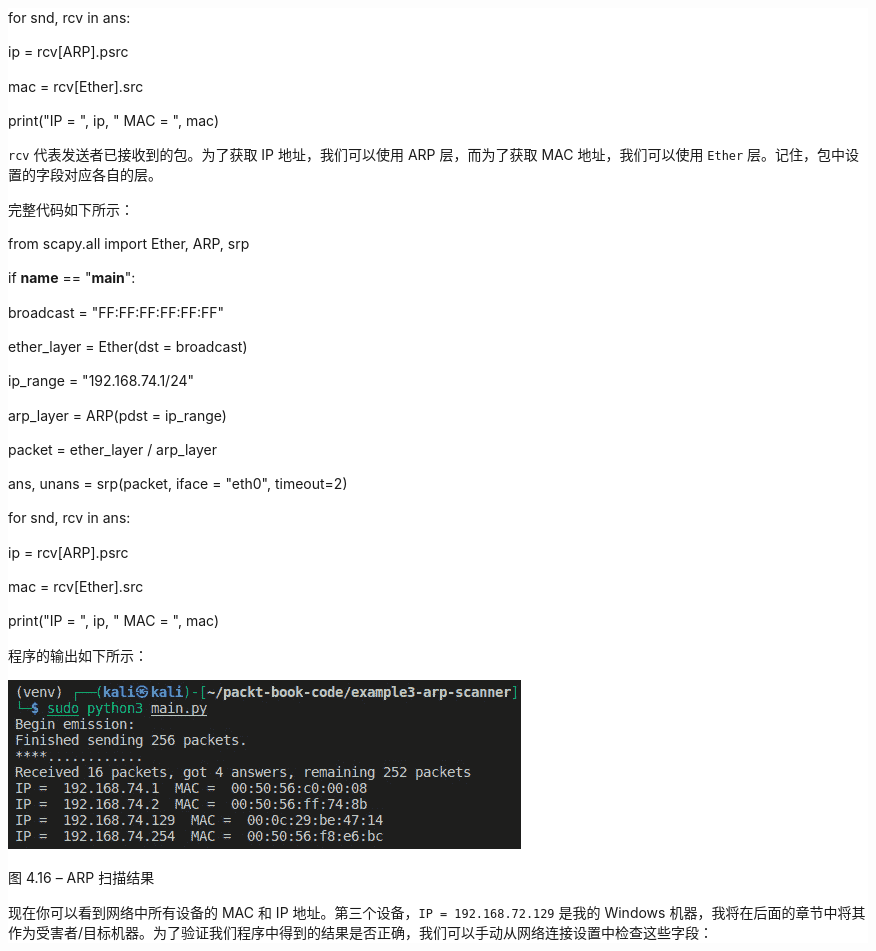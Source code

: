 for snd, rcv in ans:

ip = rcv[ARP].psrc

mac = rcv[Ether].src

print("IP = ", ip, " MAC = ", mac)

`rcv` 代表发送者已接收到的包。为了获取 IP 地址，我们可以使用 ARP 层，而为了获取 MAC 地址，我们可以使用 `Ether` 层。记住，包中设置的字段对应各自的层。

完整代码如下所示：

from scapy.all import Ether, ARP, srp

if __name__ == "__main__":

broadcast = "FF:FF:FF:FF:FF:FF"

ether_layer = Ether(dst = broadcast)

ip_range = "192.168.74.1/24"

arp_layer = ARP(pdst = ip_range)

packet = ether_layer / arp_layer

ans, unans = srp(packet, iface = "eth0", timeout=2)

for snd, rcv in ans:

ip = rcv[ARP].psrc

mac = rcv[Ether].src

print("IP = ", ip, " MAC = ", mac)

程序的输出如下所示：

![图 4.16 – ARP 扫描结果](img/B14788_04_16.jpg)

图 4.16 – ARP 扫描结果

现在你可以看到网络中所有设备的 MAC 和 IP 地址。第三个设备，`IP = 192.168.72.129` 是我的 Windows 机器，我将在后面的章节中将其作为受害者/目标机器。为了验证我们程序中得到的结果是否正确，我们可以手动从网络连接设置中检查这些字段：
